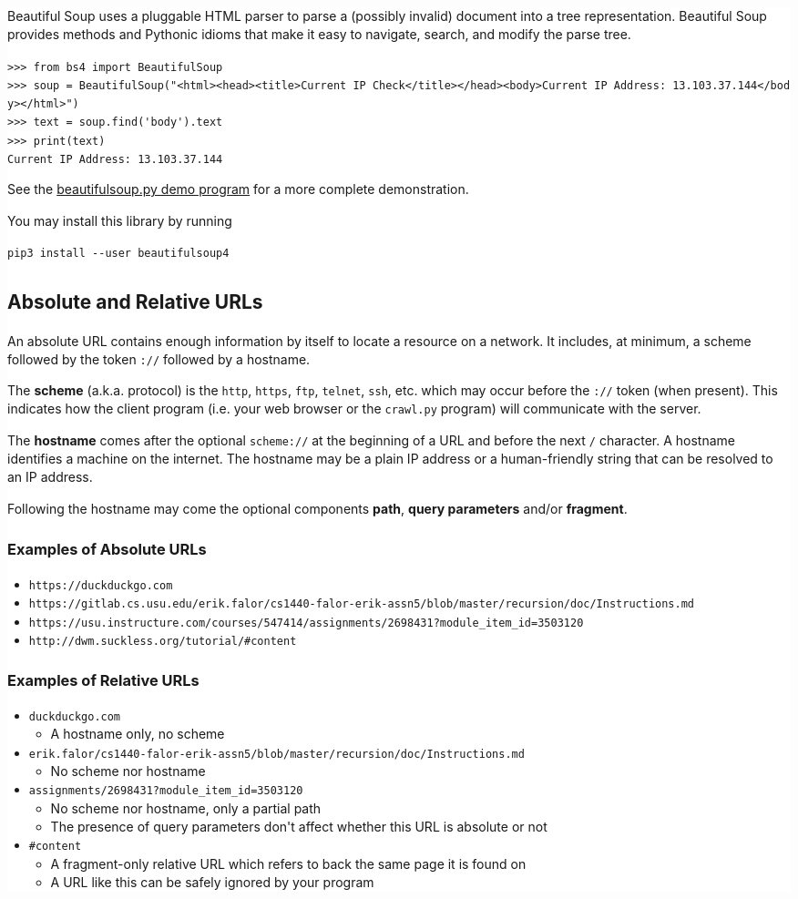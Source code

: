Beautiful Soup uses a pluggable HTML parser to parse a (possibly invalid)
document into a tree representation.  Beautiful Soup provides methods and
Pythonic idioms that make it easy to navigate, search, and modify the parse
tree.

```
>>> from bs4 import BeautifulSoup
>>> soup = BeautifulSoup("<html><head><title>Current IP Check</title></head><body>Current IP Address: 13.103.37.144</body></html>")
>>> text = soup.find('body').text
>>> print(text)
Current IP Address: 13.103.37.144
```

See the [beautifulsoup.py demo program](../demos/demo_beautifulsoup.py) for a more complete demonstration.

You may install this library by running

```
pip3 install --user beautifulsoup4
```


## Absolute and Relative URLs

An absolute URL contains enough information by itself to locate a resource on a
network.  It includes, at minimum, a scheme followed by the token `://`
followed by a hostname.

The **scheme** (a.k.a. protocol) is the `http`, `https`, `ftp`, `telnet`, `ssh`,
etc. which may occur before the `://` token (when present).  This indicates how
the client program (i.e. your web browser or the `crawl.py` program) will
communicate with the server.

The **hostname** comes after the optional `scheme://` at the beginning of a URL and
before the next `/` character.  A hostname identifies a machine on the
internet.  The hostname may be a plain IP address or a human-friendly string
that can be resolved to an IP address.

Following the hostname may come the optional components **path**, **query
parameters** and/or **fragment**.

### Examples of Absolute URLs

*   `https://duckduckgo.com`
*   `https://gitlab.cs.usu.edu/erik.falor/cs1440-falor-erik-assn5/blob/master/recursion/doc/Instructions.md`
*   `https://usu.instructure.com/courses/547414/assignments/2698431?module_item_id=3503120`
*   `http://dwm.suckless.org/tutorial/#content`


### Examples of Relative URLs

*   `duckduckgo.com`
    -   A hostname only, no scheme
*   `erik.falor/cs1440-falor-erik-assn5/blob/master/recursion/doc/Instructions.md`
    -   No scheme nor hostname
*   `assignments/2698431?module_item_id=3503120`
    -   No scheme nor hostname, only a partial path
    -   The presence of query parameters don't affect whether this URL is absolute or not
*   `#content`
    -   A fragment-only relative URL which refers to back the same page it is found on
    -   A URL like this can be safely ignored by your program
